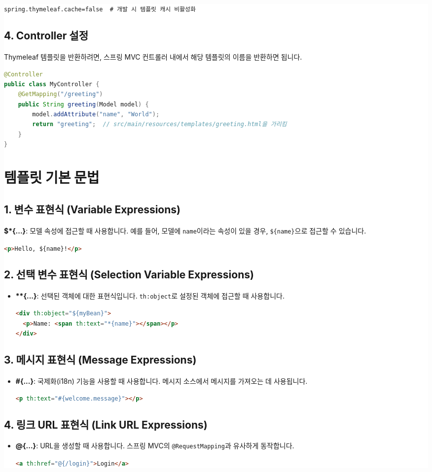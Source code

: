 ```properties
spring.thymeleaf.cache=false  # 개발 시 템플릿 캐시 비활성화
```

## 4. Controller 설정

Thymeleaf 템플릿을 반환하려면, 스프링 MVC 컨트롤러 내에서 해당 템플릿의 이름을 반환하면 됩니다.

```java
@Controller
public class MyController {
    @GetMapping("/greeting")
    public String greeting(Model model) {
        model.addAttribute("name", "World");
        return "greeting";  // src/main/resources/templates/greeting.html을 가리킴
    }
}
```

# 템플릿 기본 문법
## 1. 변수 표현식 (Variable Expressions)

**\$*{...}**: 모델 속성에 접근할 때 사용합니다. 예를 들어, 모델에 `name`이라는 속성이 있을 경우, `${name}`으로 접근할 수 있습니다.

  ```html
  <p>Hello, ${name}!</p>
  ```

## 2. 선택 변수 표현식 (Selection Variable Expressions)

- **\**{...}**: 선택된 객체에 대한 표현식입니다. `th:object`로 설정된 객체에 접근할 때 사용합니다.

  ```html
  <div th:object="${myBean}">
    <p>Name: <span th:text="*{name}"></span></p>
  </div>
  ```

## 3. 메시지 표현식 (Message Expressions)

- **#{...}**: 국제화(i18n) 기능을 사용할 때 사용합니다. 메시지 소스에서 메시지를 가져오는 데 사용됩니다.

  ```html
  <p th:text="#{welcome.message}"></p>
  ```

## 4. 링크 URL 표현식 (Link URL Expressions)

- **@{...}**: URL을 생성할 때 사용합니다. 스프링 MVC의 `@RequestMapping`과 유사하게 동작합니다.

  ```html
  <a th:href="@{/login}">Login</a>
  ```

